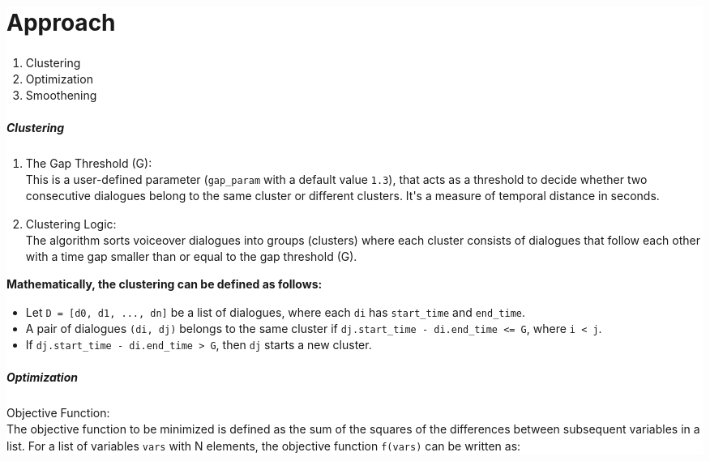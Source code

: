 <h1>Approach</h1>
<ol>
<li>Clustering</li>
<li>Optimization</li>
<li>Smoothening</li>
</ol>
<h5 id="clustering">Clustering </h5>
<ol>
<li>
<p>The Gap Threshold (G):<br>
This is a user-defined parameter (<code>gap_param</code> with a default value <code>1.3</code>), that acts as a threshold to decide whether two consecutive dialogues belong to the same cluster or different clusters. It's a measure of temporal distance in seconds.</p>
</li>
<li>
<p>Clustering Logic:<br>
The algorithm sorts voiceover dialogues into groups (clusters) where each cluster consists of dialogues that follow each other with a time gap smaller than or equal to the gap threshold (G).</p>
</li>
</ol>
<p><strong>Mathematically, the clustering can be defined as follows:</strong></p>
<ul>
<li>Let <code>D = [d0, d1, ..., dn]</code> be a list of dialogues, where each <code>di</code> has <code>start_time</code> and <code>end_time</code>.</li>
<li>A pair of dialogues <code>(di, dj)</code> belongs to the same cluster if <code>dj.start_time - di.end_time &lt;= G</code>, where <code>i &lt; j</code>.</li>
<li>If <code>dj.start_time - di.end_time &gt; G</code>, then <code>dj</code> starts a new cluster.</li>
</ul>
<h5 id="optimization">Optimization </h5>
<p>Objective Function:<br>
The objective function to be minimized is defined as the sum of the squares of the differences between subsequent variables in a list. For a list of variables <code>vars</code> with N elements, the objective function <code>f(vars)</code> can be written as:<br>